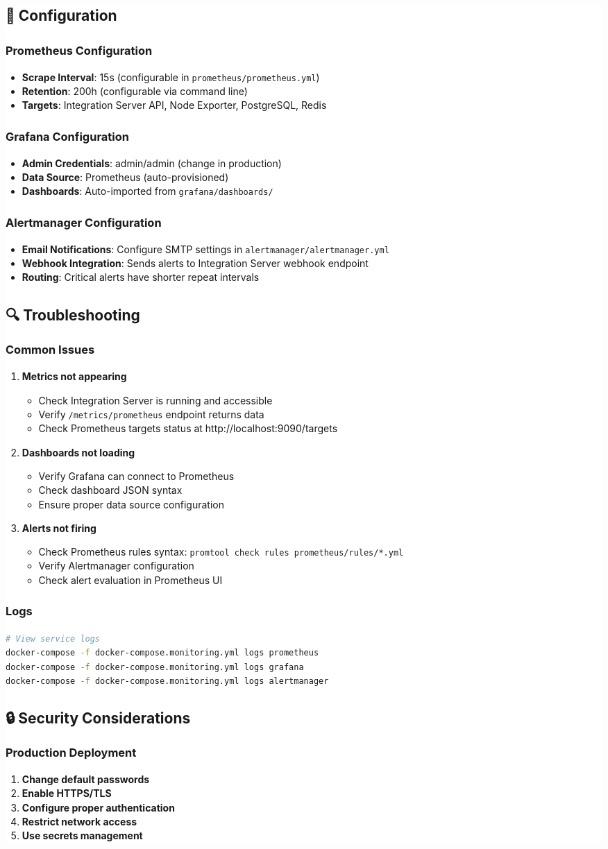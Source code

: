 ## 🔧 Configuration

### Prometheus Configuration
- **Scrape Interval**: 15s (configurable in `prometheus/prometheus.yml`)
- **Retention**: 200h (configurable via command line)
- **Targets**: Integration Server API, Node Exporter, PostgreSQL, Redis

### Grafana Configuration
- **Admin Credentials**: admin/admin (change in production)
- **Data Source**: Prometheus (auto-provisioned)
- **Dashboards**: Auto-imported from `grafana/dashboards/`

### Alertmanager Configuration
- **Email Notifications**: Configure SMTP settings in `alertmanager/alertmanager.yml`
- **Webhook Integration**: Sends alerts to Integration Server webhook endpoint
- **Routing**: Critical alerts have shorter repeat intervals

## 🔍 Troubleshooting

### Common Issues

1. **Metrics not appearing**
   - Check Integration Server is running and accessible
   - Verify `/metrics/prometheus` endpoint returns data
   - Check Prometheus targets status at http://localhost:9090/targets

2. **Dashboards not loading**
   - Verify Grafana can connect to Prometheus
   - Check dashboard JSON syntax
   - Ensure proper data source configuration

3. **Alerts not firing**
   - Check Prometheus rules syntax: `promtool check rules prometheus/rules/*.yml`
   - Verify Alertmanager configuration
   - Check alert evaluation in Prometheus UI

### Logs
```bash
# View service logs
docker-compose -f docker-compose.monitoring.yml logs prometheus
docker-compose -f docker-compose.monitoring.yml logs grafana
docker-compose -f docker-compose.monitoring.yml logs alertmanager
```

## 🔒 Security Considerations

### Production Deployment
1. **Change default passwords**
2. **Enable HTTPS/TLS**
3. **Configure proper authentication**
4. **Restrict network access**
5. **Use secrets management**
